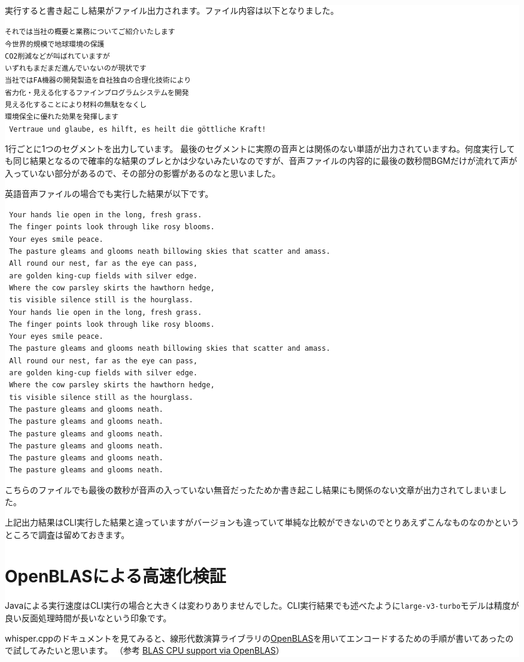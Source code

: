実行すると書き起こし結果がファイル出力されます。ファイル内容は以下となりました。

```plaintext:output.txt
それでは当社の概要と業務についてご紹介いたします
今世界的規模で地球環境の保護
CO2削減などが叫ばれていますが
いずれもまだまだ進んでいないのが現状です
当社ではFA機器の開発製造を自社独自の合理化技術により
省力化・見える化するファインプログラムシステムを開発
見える化することにより材料の無駄をなくし
環境保全に優れた効果を発揮します
 Vertraue und glaube, es hilft, es heilt die göttliche Kraft!
```

1行ごとに1つのセグメントを出力しています。
最後のセグメントに実際の音声とは関係のない単語が出力されていますね。何度実行しても同じ結果となるので確率的な結果のブレとかは少ないみたいなのですが、音声ファイルの内容的に最後の数秒間BGMだけが流れて声が入っていない部分があるので、その部分の影響があるのなと思いました。

英語音声ファイルの場合でも実行した結果が以下です。

```plaintext:output.txt
 Your hands lie open in the long, fresh grass.
 The finger points look through like rosy blooms.
 Your eyes smile peace.
 The pasture gleams and glooms neath billowing skies that scatter and amass.
 All round our nest, far as the eye can pass,
 are golden king-cup fields with silver edge.
 Where the cow parsley skirts the hawthorn hedge,
 tis visible silence still is the hourglass.
 Your hands lie open in the long, fresh grass.
 The finger points look through like rosy blooms.
 Your eyes smile peace.
 The pasture gleams and glooms neath billowing skies that scatter and amass.
 All round our nest, far as the eye can pass,
 are golden king-cup fields with silver edge.
 Where the cow parsley skirts the hawthorn hedge,
 tis visible silence still as the hourglass.
 The pasture gleams and glooms neath.
 The pasture gleams and glooms neath.
 The pasture gleams and glooms neath.
 The pasture gleams and glooms neath.
 The pasture gleams and glooms neath.
 The pasture gleams and glooms neath.
```

こちらのファイルでも最後の数秒が音声の入っていない無音だったためか書き起こし結果にも関係のない文章が出力されてしまいました。

上記出力結果はCLI実行した結果と違っていますがバージョンも違っていて単純な比較ができないのでとりあえずこんなものなのかというところで調査は留めておきます。

# OpenBLASによる高速化検証

Javaによる実行速度はCLI実行の場合と大きくは変わりありませんでした。CLI実行結果でも述べたように`large-v3-turbo`モデルは精度が良い反面処理時間が長いなという印象です。

whisper.cppのドキュメントを見てみると、線形代数演算ライブラリの[OpenBLAS](http://www.openmathlib.org/OpenBLAS/)を用いてエンコードするための手順が書いてあったので試してみたいと思います。
（参考 [BLAS CPU support via OpenBLAS](https://github.com/ggml-org/whisper.cpp/tree/master?tab=readme-ov-file#blas-cpu-support-via-openblas)）
